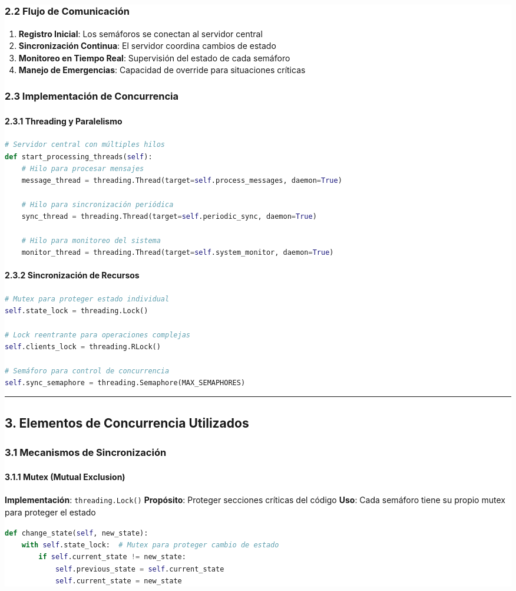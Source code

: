 ### 2.2 Flujo de Comunicación

1. **Registro Inicial**: Los semáforos se conectan al servidor central
2. **Sincronización Continua**: El servidor coordina cambios de estado
3. **Monitoreo en Tiempo Real**: Supervisión del estado de cada semáforo
4. **Manejo de Emergencias**: Capacidad de override para situaciones críticas

### 2.3 Implementación de Concurrencia

#### 2.3.1 Threading y Paralelismo

```python
# Servidor central con múltiples hilos
def start_processing_threads(self):
    # Hilo para procesar mensajes
    message_thread = threading.Thread(target=self.process_messages, daemon=True)
    
    # Hilo para sincronización periódica
    sync_thread = threading.Thread(target=self.periodic_sync, daemon=True)
    
    # Hilo para monitoreo del sistema
    monitor_thread = threading.Thread(target=self.system_monitor, daemon=True)
```

#### 2.3.2 Sincronización de Recursos

```python
# Mutex para proteger estado individual
self.state_lock = threading.Lock()

# Lock reentrante para operaciones complejas
self.clients_lock = threading.RLock()

# Semáforo para control de concurrencia
self.sync_semaphore = threading.Semaphore(MAX_SEMAPHORES)
```

---

## 3. Elementos de Concurrencia Utilizados

### 3.1 Mecanismos de Sincronización

#### 3.1.1 Mutex (Mutual Exclusion)

**Implementación**: `threading.Lock()`
**Propósito**: Proteger secciones críticas del código
**Uso**: Cada semáforo tiene su propio mutex para proteger el estado

```python
def change_state(self, new_state):
    with self.state_lock:  # Mutex para proteger cambio de estado
        if self.current_state != new_state:
            self.previous_state = self.current_state
            self.current_state = new_state
```
